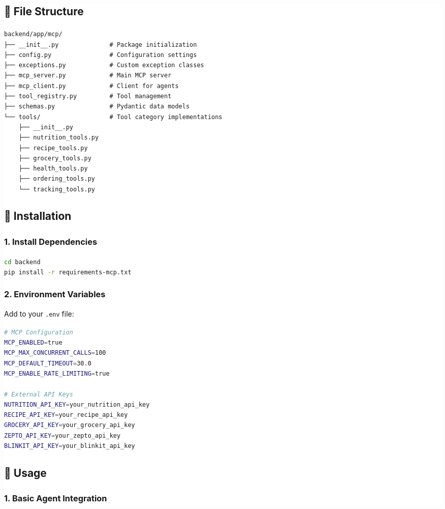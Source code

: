 ## 📁 File Structure

```
backend/app/mcp/
├── __init__.py              # Package initialization
├── config.py                # Configuration settings
├── exceptions.py            # Custom exception classes
├── mcp_server.py            # Main MCP server
├── mcp_client.py            # Client for agents
├── tool_registry.py         # Tool management
├── schemas.py               # Pydantic data models
└── tools/                   # Tool category implementations
    ├── __init__.py
    ├── nutrition_tools.py
    ├── recipe_tools.py
    ├── grocery_tools.py
    ├── health_tools.py
    ├── ordering_tools.py
    └── tracking_tools.py
```

## 🔧 Installation

### 1. Install Dependencies
```bash
cd backend
pip install -r requirements-mcp.txt
```

### 2. Environment Variables
Add to your `.env` file:
```bash
# MCP Configuration
MCP_ENABLED=true
MCP_MAX_CONCURRENT_CALLS=100
MCP_DEFAULT_TIMEOUT=30.0
MCP_ENABLE_RATE_LIMITING=true

# External API Keys
NUTRITION_API_KEY=your_nutrition_api_key
RECIPE_API_KEY=your_recipe_api_key
GROCERY_API_KEY=your_grocery_api_key
ZEPTO_API_KEY=your_zepto_api_key
BLINKIT_API_KEY=your_blinkit_api_key
```

## 🎯 Usage

### 1. Basic Agent Integration
